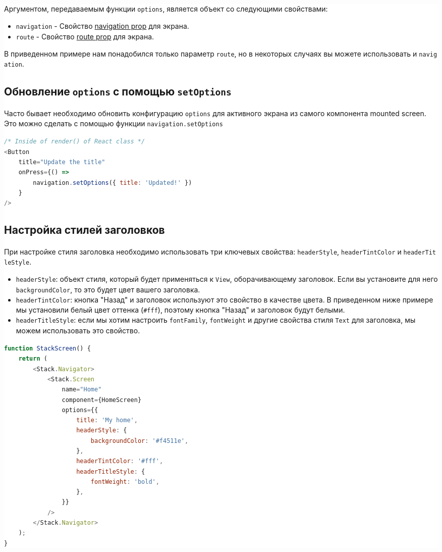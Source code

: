 Аргументом, передаваемым функции `options`, является объект со следующими свойствами:

-   `navigation` - Свойство [navigation prop](navigation-prop.md) для экрана.
-   `route` - Свойство [route prop](route-prop.md) для экрана.

В приведенном примере нам понадобился только параметр `route`, но в некоторых случаях вы можете использовать и `navigation`.

## Обновление `options` с помощью `setOptions`

Часто бывает необходимо обновить конфигурацию `options` для активного экрана из самого компонента mounted screen. Это можно сделать с помощью функции `navigation.setOptions`

```js
/* Inside of render() of React class */
<Button
    title="Update the title"
    onPress={() =>
        navigation.setOptions({ title: 'Updated!' })
    }
/>
```

## Настройка стилей заголовков

При настройке стиля заголовка необходимо использовать три ключевых свойства: `headerStyle`, `headerTintColor` и `headerTitleStyle`.

-   `headerStyle`: объект стиля, который будет применяться к `View`, оборачивающему заголовок. Если вы установите для него `backgroundColor`, то это будет цвет вашего заголовка.
-   `headerTintColor`: кнопка "Назад" и заголовок используют это свойство в качестве цвета. В приведенном ниже примере мы установили белый цвет оттенка (`#fff`), поэтому кнопка "Назад" и заголовок будут белыми.
-   `headerTitleStyle`: если мы хотим настроить `fontFamily`, `fontWeight` и другие свойства стиля `Text` для заголовка, мы можем использовать это свойство.

```js
function StackScreen() {
    return (
        <Stack.Navigator>
            <Stack.Screen
                name="Home"
                component={HomeScreen}
                options={{
                    title: 'My home',
                    headerStyle: {
                        backgroundColor: '#f4511e',
                    },
                    headerTintColor: '#fff',
                    headerTitleStyle: {
                        fontWeight: 'bold',
                    },
                }}
            />
        </Stack.Navigator>
    );
}
```
